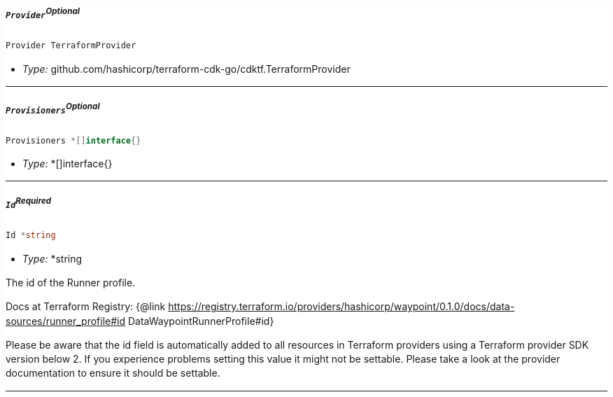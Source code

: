 ##### `Provider`<sup>Optional</sup> <a name="Provider" id="@cdktf/provider-waypoint.dataWaypointRunnerProfile.DataWaypointRunnerProfileConfig.property.provider"></a>

```go
Provider TerraformProvider
```

- *Type:* github.com/hashicorp/terraform-cdk-go/cdktf.TerraformProvider

---

##### `Provisioners`<sup>Optional</sup> <a name="Provisioners" id="@cdktf/provider-waypoint.dataWaypointRunnerProfile.DataWaypointRunnerProfileConfig.property.provisioners"></a>

```go
Provisioners *[]interface{}
```

- *Type:* *[]interface{}

---

##### `Id`<sup>Required</sup> <a name="Id" id="@cdktf/provider-waypoint.dataWaypointRunnerProfile.DataWaypointRunnerProfileConfig.property.id"></a>

```go
Id *string
```

- *Type:* *string

The id of the Runner profile.

Docs at Terraform Registry: {@link https://registry.terraform.io/providers/hashicorp/waypoint/0.1.0/docs/data-sources/runner_profile#id DataWaypointRunnerProfile#id}

Please be aware that the id field is automatically added to all resources in Terraform providers using a Terraform provider SDK version below 2.
If you experience problems setting this value it might not be settable. Please take a look at the provider documentation to ensure it should be settable.

---



